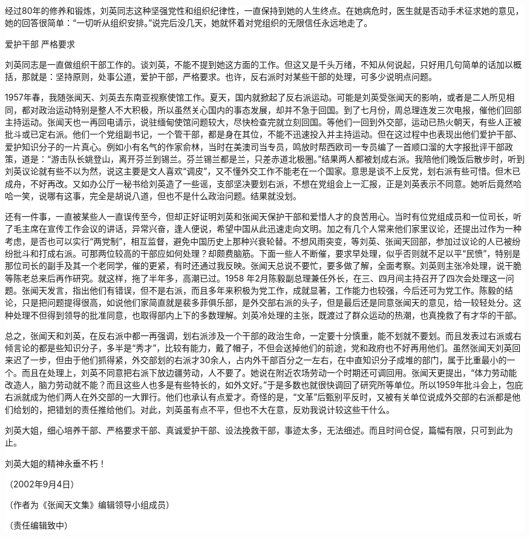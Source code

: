 
经过80年的修养和锻炼，刘英同志这种坚强党性和组织纪律性，一直保持到她的人生终点。在她病危时，医生就是否动手术征求她的意见，她的回答很简单：“一切听从组织安排。”说完后没几天，她就怀着对党组织的无限信任永远地走了。

爱护干部 严格要求


刘英同志是一直做组织干部工作的。谈刘英，不能不提到她这方面的工作。但这又是千头万绪，不知从何说起，只好用几句简单的话加以概括，那就是：坚持原则，处事公道，爱护干部，严格要求。也许，反右派时对某些干部的处理，可多少说明点问题。


1957年春，我随张闻天、刘英去东南亚视察使馆工作。夏天，国内就掀起了反右派运动。可能是刘英受张闻天的影响，或者是二人所见相同，都对政治运动特别是整人不大积极，所以虽然关心国内的事态发展，却并不急于回国。到了七月份，周总理连发三次电报，催他们回部主持运动。张闻天也一再回电请示，说驻缅甸使馆问题较大，尽快检查完就立刻回国。等他们一回到外交部，运动已热火朝天，有些人正被批斗或已定右派。他们一个党组副书记，一个管干部，都是身在其位，不能不迅速投入并主持运动。但在这过程中也表现出他们爱护干部、爱护知识分子的一片真心。例如小有名气的作家俞林，当时在美澳司当专员，鸣放时帮西欧司一专员编了一首顺口溜的大字报批评干部政策，道是：“游击队长姚登山，离开芬兰到锡兰。芬兰锡兰都是兰，只差赤道北极圈。”结果两人都被划成右派。我陪他们晚饭后散步时，听到刘英议论就有些不以为然，说这主要是文人喜欢“调皮”，又不懂外交工作不能老在一个国家。意思是谈不上反党，划右派有些可惜。但木已成舟，不好再改。又如办公厅一秘书给刘英造了一些谣，支部坚决要划右派，不想在党组会上一汇报，正是刘英表示不同意。她听后竟然哈哈一笑，说哪有这事，完全是胡说八道，但也不是什么政治问题。结果就没划。


还有一件事，一直被某些人一直误传至今，但却正好证明刘英和张闻天保护干部和爱惜人才的良苦用心。当时有位党组成员和一位司长，听了毛主席在宣传工作会议的讲话，异常兴奋，逢人便说，希望中国从此迅速走向文明。加之有几个人常来他们家里议论，还提出过作为一种考虑，是否也可以实行“两党制”，相互监督，避免中国历史上那种兴衰轮替。不想风雨突变，等刘英、张闻天回部，参加过议论的人已被纷纷批斗和打成右派。可那两位较高的干部应如何处理？却颇费脑筋。下面一些人不断催，要求早处理，似乎否则就不足以平“民愤”，特别是那位司长的副手及其一个老同学，催的更紧，有时还通过我反映。张闻天总说不要忙，要多做了解，全面考察。刘英则主张冷处理，说干脆等陈老总来后再作研究。就这样，拖了半年多，高潮已过。1958 
年2月陈毅副总理兼任外长，在三、四月间主持召开了四次会处理这一问题。张闻天发言，指出他们有错误，但不是右派，而且多年来积极为党工作，成就显著，工作能力也较强，今后还可为党工作。陈毅的结论，只是把问题提得很高，如说他们家简直就是裴多菲俱乐部，是外交部右派的头子，但是最后还是同意张闻天的意见，给一较轻处分。这种处理不但得到领导的批准同意，也取得部内上下的多数理解。刘英冷处理的主张，既渡过了群众运动的热潮，也真挽救了有才华的干部。


总之，张闻天和刘英，在反右派中都一再强调，划右派涉及一个干部的政治生命，一定要十分慎重，能不划就不要划。而且发表过右派或右倾言论的都是些知识分子，多半是“秀才”，比较有能力，戴了帽子，不但会送掉他们的前途，党和政府也不好再用他们。虽然张闻天刘英回来迟了一步，但由于他们抓得紧，外交部划的右派才30余人，占内外干部百分之一左右，在中直知识分子成堆的部门，属于比重最小的一个。而且在处理上，刘英不同意把右派下放边疆劳动，人不要了。她说在附近农场劳动一个时期还可调回用。张闻天更提出，“体力劳动能改造人，脑力劳动就不能？而且这些人也多是有些特长的，如外文好。”于是多数也就很快调回了研究所等单位。所以1959年批斗会上，包庇右派就成为他们两人在外交部的一大罪行。他们也承认有点爱才。奇怪的是，“文革”后甄别平反时，又被有关单位说成外交部的右派都是他们给划的，把错划的责任推给他们。对此，刘英虽有点不平，但也不大在意，反劝我说计较这些干什么。

刘英大姐，细心培养干部、严格要求干部、真诚爱护干部、设法挽救干部，事迹太多，无法细述。而且时间仓促，篇幅有限，只可到此为止。

刘英大姐的精神永垂不朽！

（2002年9月4日）

（作者为《张闻天文集》编辑领导小组成员）

（责任编辑致中）


